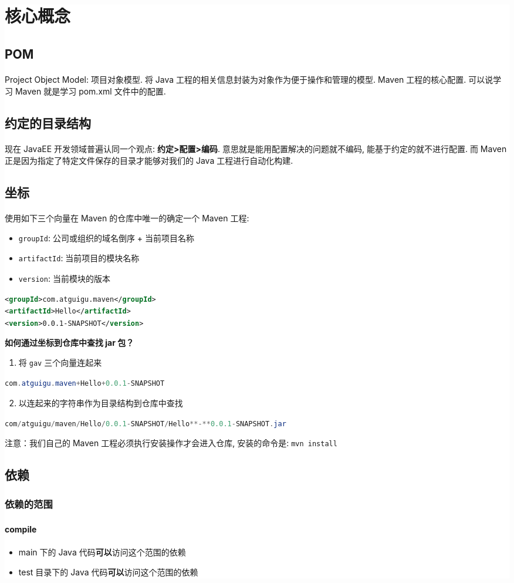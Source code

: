 

# 核心概念

## POM

Project Object Model: 项目对象模型. 将 Java 工程的相关信息封装为对象作为便于操作和管理的模型. Maven 工程的核心配置. 可以说学习 Maven 就是学习 pom.xml 文件中的配置.

## 约定的目录结构

现在 JavaEE 开发领域普遍认同一个观点: **约定>配置>编码**. 意思就是能用配置解决的问题就不编码, 能基于约定的就不进行配置. 而 Maven 正是因为指定了特定文件保存的目录才能够对我们的 Java 工程进行自动化构建.

## 坐标

使用如下三个向量在 Maven 的仓库中唯一的确定一个 Maven 工程:

- `groupId`: 公司或组织的域名倒序 + 当前项目名称

- `artifactId`: 当前项目的模块名称

- `version`: 当前模块的版本

```xml
<groupId>com.atguigu.maven</groupId>
<artifactId>Hello</artifactId>
<version>0.0.1-SNAPSHOT</version>
```

 **如何通过坐标到仓库中查找 jar 包？**

1. 将 `gav` 三个向量连起来

```java
com.atguigu.maven+Hello+0.0.1-SNAPSHOT 
```

2. 以连起来的字符串作为目录结构到仓库中查找

```java
com/atguigu/maven/Hello/0.0.1-SNAPSHOT/Hello**-**0.0.1-SNAPSHOT.jar  
```

注意：我们自己的 Maven 工程必须执行安装操作才会进入仓库, 安装的命令是: `mvn install`

## 依赖

### 依赖的范围

#### compile

- main 下的 Java 代码**可以**访问这个范围的依赖

- test 目录下的 Java 代码**可以**访问这个范围的依赖
